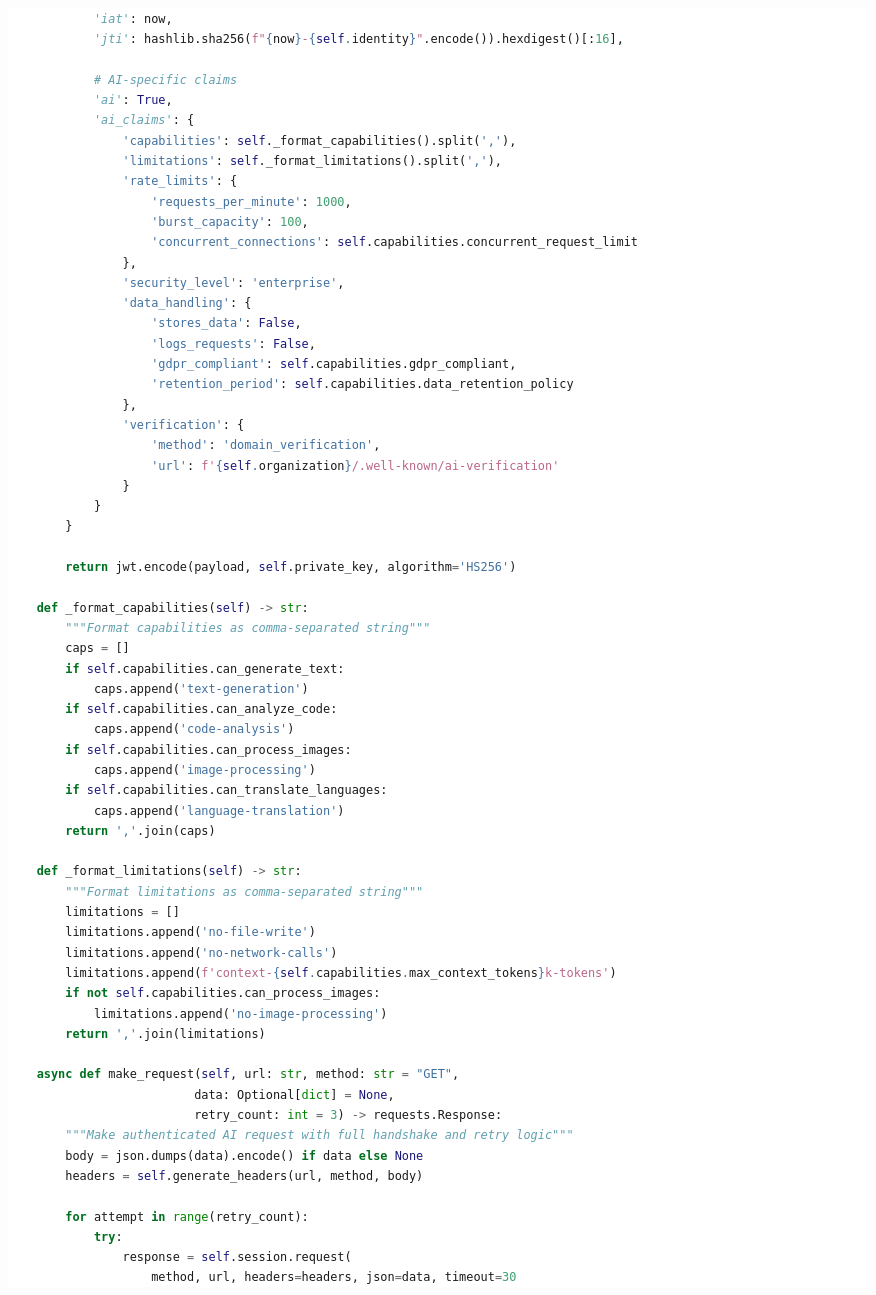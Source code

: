 ```python
            'iat': now,
            'jti': hashlib.sha256(f"{now}-{self.identity}".encode()).hexdigest()[:16],
            
            # AI-specific claims
            'ai': True,
            'ai_claims': {
                'capabilities': self._format_capabilities().split(','),
                'limitations': self._format_limitations().split(','),
                'rate_limits': {
                    'requests_per_minute': 1000,
                    'burst_capacity': 100,
                    'concurrent_connections': self.capabilities.concurrent_request_limit
                },
                'security_level': 'enterprise',
                'data_handling': {
                    'stores_data': False,
                    'logs_requests': False,
                    'gdpr_compliant': self.capabilities.gdpr_compliant,
                    'retention_period': self.capabilities.data_retention_policy
                },
                'verification': {
                    'method': 'domain_verification',
                    'url': f'{self.organization}/.well-known/ai-verification'
                }
            }
        }
        
        return jwt.encode(payload, self.private_key, algorithm='HS256')
    
    def _format_capabilities(self) -> str:
        """Format capabilities as comma-separated string"""
        caps = []
        if self.capabilities.can_generate_text:
            caps.append('text-generation')
        if self.capabilities.can_analyze_code:
            caps.append('code-analysis')
        if self.capabilities.can_process_images:
            caps.append('image-processing')
        if self.capabilities.can_translate_languages:
            caps.append('language-translation')
        return ','.join(caps)
    
    def _format_limitations(self) -> str:
        """Format limitations as comma-separated string"""
        limitations = []
        limitations.append('no-file-write')
        limitations.append('no-network-calls')
        limitations.append(f'context-{self.capabilities.max_context_tokens}k-tokens')
        if not self.capabilities.can_process_images:
            limitations.append('no-image-processing')
        return ','.join(limitations)
        
    async def make_request(self, url: str, method: str = "GET", 
                          data: Optional[dict] = None, 
                          retry_count: int = 3) -> requests.Response:
        """Make authenticated AI request with full handshake and retry logic"""
        body = json.dumps(data).encode() if data else None
        headers = self.generate_headers(url, method, body)
        
        for attempt in range(retry_count):
            try:
                response = self.session.request(
                    method, url, headers=headers, json=data, timeout=30
```
